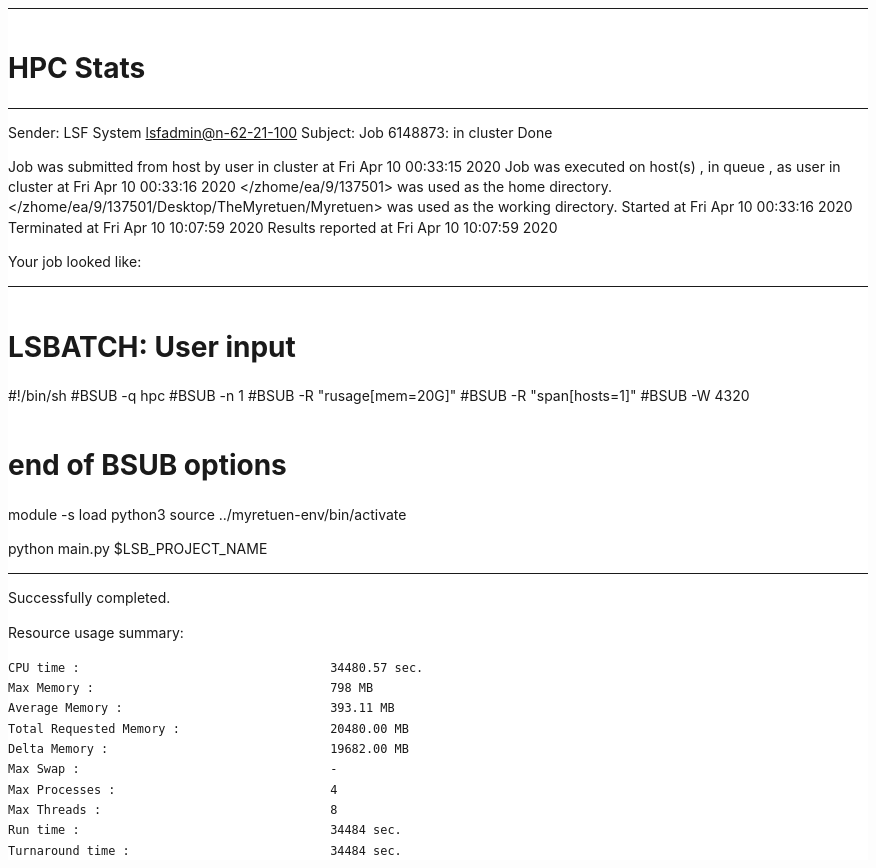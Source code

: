 ---------------------------------------------------------------------------------------------------------------------

# HPC Stats


------------------------------------------------------------
Sender: LSF System <lsfadmin@n-62-21-100>
Subject: Job 6148873: <NNAgent1BATCHSIZE250LR00005> in cluster <dcc> Done

Job <NNAgent1BATCHSIZE250LR00005> was submitted from host <n-62-27-19> by user <s183914> in cluster <dcc> at Fri Apr 10 00:33:15 2020
Job was executed on host(s) <n-62-21-100>, in queue <hpc>, as user <s183914> in cluster <dcc> at Fri Apr 10 00:33:16 2020
</zhome/ea/9/137501> was used as the home directory.
</zhome/ea/9/137501/Desktop/TheMyretuen/Myretuen> was used as the working directory.
Started at Fri Apr 10 00:33:16 2020
Terminated at Fri Apr 10 10:07:59 2020
Results reported at Fri Apr 10 10:07:59 2020

Your job looked like:

------------------------------------------------------------
# LSBATCH: User input
#!/bin/sh
#BSUB -q hpc
#BSUB -n 1
#BSUB -R "rusage[mem=20G]"
#BSUB -R "span[hosts=1]"
#BSUB -W 4320
# end of BSUB options

module -s load python3
source ../myretuen-env/bin/activate

python main.py $LSB_PROJECT_NAME


------------------------------------------------------------

Successfully completed.

Resource usage summary:

    CPU time :                                   34480.57 sec.
    Max Memory :                                 798 MB
    Average Memory :                             393.11 MB
    Total Requested Memory :                     20480.00 MB
    Delta Memory :                               19682.00 MB
    Max Swap :                                   -
    Max Processes :                              4
    Max Threads :                                8
    Run time :                                   34484 sec.
    Turnaround time :                            34484 sec.
